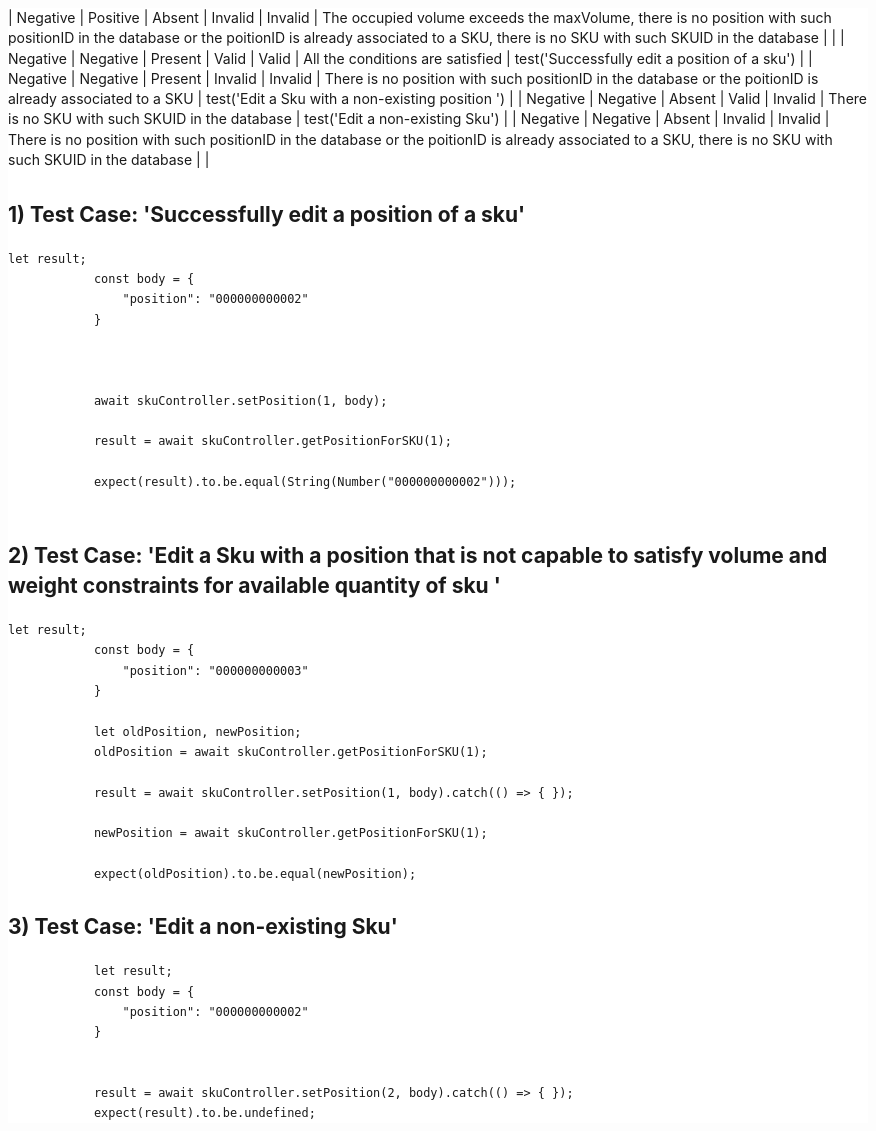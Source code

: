 |  Negative  |  Positive  |   Absent   |  Invalid   |     Invalid     |                      The occupied volume exceeds the maxVolume, there is no position with such positionID in the database or the poitionID is already associated to a SKU, there is no SKU with such SKUID in the database                       |                                                                                                                                |
|  Negative  |  Negative  |  Present   |   Valid    |      Valid      |                                                                                                         All the conditions are satisfied                                                                                                         |                                         test('Successfully edit a position of a sku')                                          |
|  Negative  |  Negative  |  Present   |  Invalid   |     Invalid     |                                                                    There is no position with such positionID in the database or the poitionID is already associated to a SKU                                                                     |                                        test('Edit a Sku with a non-existing position ')                                        |
|  Negative  |  Negative  |   Absent   |   Valid    |     Invalid     |                                                                                                 There is no SKU with such SKUID in the database                                                                                                  |                                                test('Edit a non-existing Sku')                                                 |
|  Negative  |  Negative  |   Absent   |  Invalid   |     Invalid     |                                            There is no position with such positionID in the database or the poitionID is already associated to a SKU, there is no SKU with such SKUID in the database                                            |                                                                                                                                |

## 1) Test Case: 'Successfully edit a position of a sku'

```
let result;
            const body = {
                "position": "000000000002"
            }



            await skuController.setPosition(1, body);

            result = await skuController.getPositionForSKU(1);

            expect(result).to.be.equal(String(Number("000000000002")));
        
```

## 2) Test Case: 'Edit a Sku with a position that is not capable to satisfy volume and weight constraints for available quantity of sku '

```
let result;
            const body = {
                "position": "000000000003"
            }

            let oldPosition, newPosition;
            oldPosition = await skuController.getPositionForSKU(1);

            result = await skuController.setPosition(1, body).catch(() => { });

            newPosition = await skuController.getPositionForSKU(1);

            expect(oldPosition).to.be.equal(newPosition);
```
## 3) Test Case: 'Edit a non-existing Sku'

```
            let result;
            const body = {
                "position": "000000000002"
            }


            result = await skuController.setPosition(2, body).catch(() => { });
            expect(result).to.be.undefined;
```
